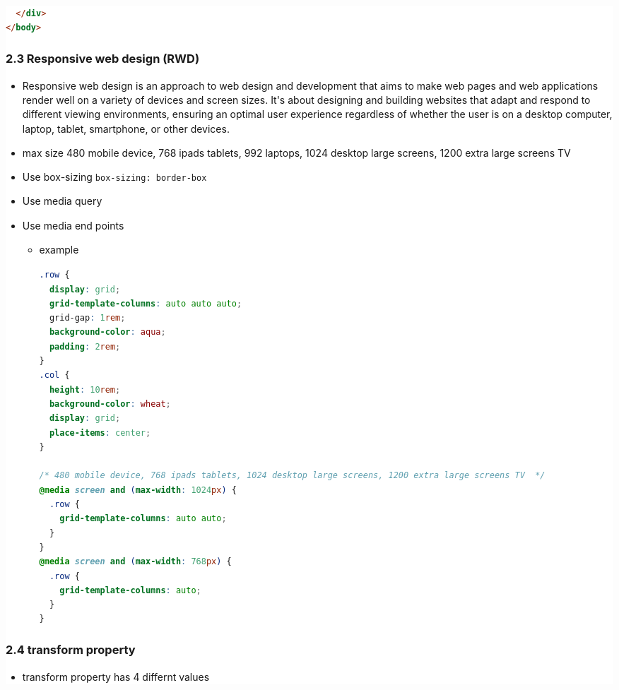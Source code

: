   ```html
    </div>
  </body>
  ```

### 2.3 Responsive web design (RWD)

- Responsive web design is an approach to web design and development that aims to make web pages and web applications render well on a variety of devices and screen sizes. It's about designing and building websites that adapt and respond to different viewing environments, ensuring an optimal user experience regardless of whether the user is on a desktop computer, laptop, tablet, smartphone, or other devices.

- max size 480 mobile device, 768 ipads tablets, 992 laptops, 1024 desktop large screens, 1200 extra large screens TV
- Use box-sizing `box-sizing: border-box`
- Use media query
- Use media end points

  - example

    ```css
    .row {
      display: grid;
      grid-template-columns: auto auto auto;
      grid-gap: 1rem;
      background-color: aqua;
      padding: 2rem;
    }
    .col {
      height: 10rem;
      background-color: wheat;
      display: grid;
      place-items: center;
    }

    /* 480 mobile device, 768 ipads tablets, 1024 desktop large screens, 1200 extra large screens TV  */
    @media screen and (max-width: 1024px) {
      .row {
        grid-template-columns: auto auto;
      }
    }
    @media screen and (max-width: 768px) {
      .row {
        grid-template-columns: auto;
      }
    }
    ```

### 2.4 transform property

- transform property has 4 differnt values
